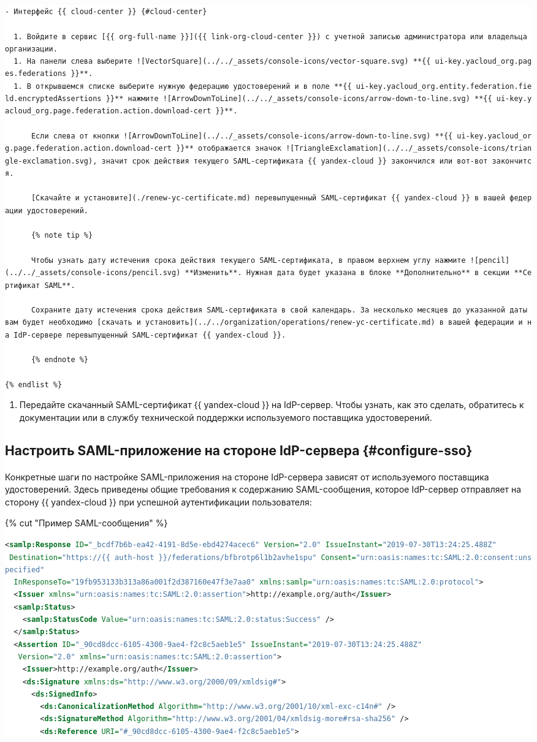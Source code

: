     - Интерфейс {{ cloud-center }} {#cloud-center}

      1. Войдите в сервис [{{ org-full-name }}]({{ link-org-cloud-center }}) с учетной записью администратора или владельца организации.
      1. На панели слева выберите ![VectorSquare](../../_assets/console-icons/vector-square.svg) **{{ ui-key.yacloud_org.pages.federations }}**.
      1. В открывшемся списке выберите нужную федерацию удостоверений и в поле **{{ ui-key.yacloud_org.entity.federation.field.encryptedAssertions }}** нажмите ![ArrowDownToLine](../../_assets/console-icons/arrow-down-to-line.svg) **{{ ui-key.yacloud_org.page.federation.action.download-cert }}**.

          Если слева от кнопки ![ArrowDownToLine](../../_assets/console-icons/arrow-down-to-line.svg) **{{ ui-key.yacloud_org.page.federation.action.download-cert }}** отображается значок ![TriangleExclamation](../../_assets/console-icons/triangle-exclamation.svg), значит срок действия текущего SAML-сертификата {{ yandex-cloud }} закончился или вот-вот закончится.

          [Скачайте и установите](./renew-yc-certificate.md) перевыпущенный SAML-сертификат {{ yandex-cloud }} в вашей федерации удостоверений.

          {% note tip %}

          Чтобы узнать дату истечения срока действия текущего SAML-сертификата, в правом верхнем углу нажмите ![pencil](../../_assets/console-icons/pencil.svg) **Изменить**. Нужная дата будет указана в блоке **Дополнительно** в секции **Сертификат SAML**.

          Сохраните дату истечения срока действия SAML-сертификата в свой календарь. За несколько месяцев до указанной даты вам будет необходимо [скачать и установить](../../organization/operations/renew-yc-certificate.md) в вашей федерации и на IdP-сервере перевыпущенный SAML-сертификат {{ yandex-cloud }}.

          {% endnote %}

    {% endlist %}

1. Передайте скачанный SAML-сертификат {{ yandex-cloud }} на IdP-сервер. Чтобы узнать, как это сделать, обратитесь к документации или в службу технической поддержки используемого поставщика удостоверений.

## Настроить SAML-приложение на стороне IdP-сервера {#configure-sso}

Конкретные шаги по настройке SAML-приложения на стороне IdP-сервера зависят от используемого поставщика удостоверений. Здесь приведены общие требования к содержанию SAML-сообщения, которое IdP-сервер отправляет на сторону {{ yandex-cloud }} при успешной аутентификации пользователя:

{% cut "Пример SAML-сообщения" %}

```xml
<samlp:Response ID="_bcdf7b6b-ea42-4191-8d5e-ebd4274acec6" Version="2.0" IssueInstant="2019-07-30T13:24:25.488Z"
 Destination="https://{{ auth-host }}/federations/bfbrotp6l1b2avhe1spu" Consent="urn:oasis:names:tc:SAML:2.0:consent:unspecified"
  InResponseTo="19fb953133b313a86a001f2d387160e47f3e7aa0" xmlns:samlp="urn:oasis:names:tc:SAML:2.0:protocol">
  <Issuer xmlns="urn:oasis:names:tc:SAML:2.0:assertion">http://example.org/auth</Issuer>
  <samlp:Status>
    <samlp:StatusCode Value="urn:oasis:names:tc:SAML:2.0:status:Success" />
  </samlp:Status>
  <Assertion ID="_90cd8dcc-6105-4300-9ae4-f2c8c5aeb1e5" IssueInstant="2019-07-30T13:24:25.488Z"
   Version="2.0" xmlns="urn:oasis:names:tc:SAML:2.0:assertion">
    <Issuer>http://example.org/auth</Issuer>
    <ds:Signature xmlns:ds="http://www.w3.org/2000/09/xmldsig#">
      <ds:SignedInfo>
        <ds:CanonicalizationMethod Algorithm="http://www.w3.org/2001/10/xml-exc-c14n#" />
        <ds:SignatureMethod Algorithm="http://www.w3.org/2001/04/xmldsig-more#rsa-sha256" />
        <ds:Reference URI="#_90cd8dcc-6105-4300-9ae4-f2c8c5aeb1e5">
```